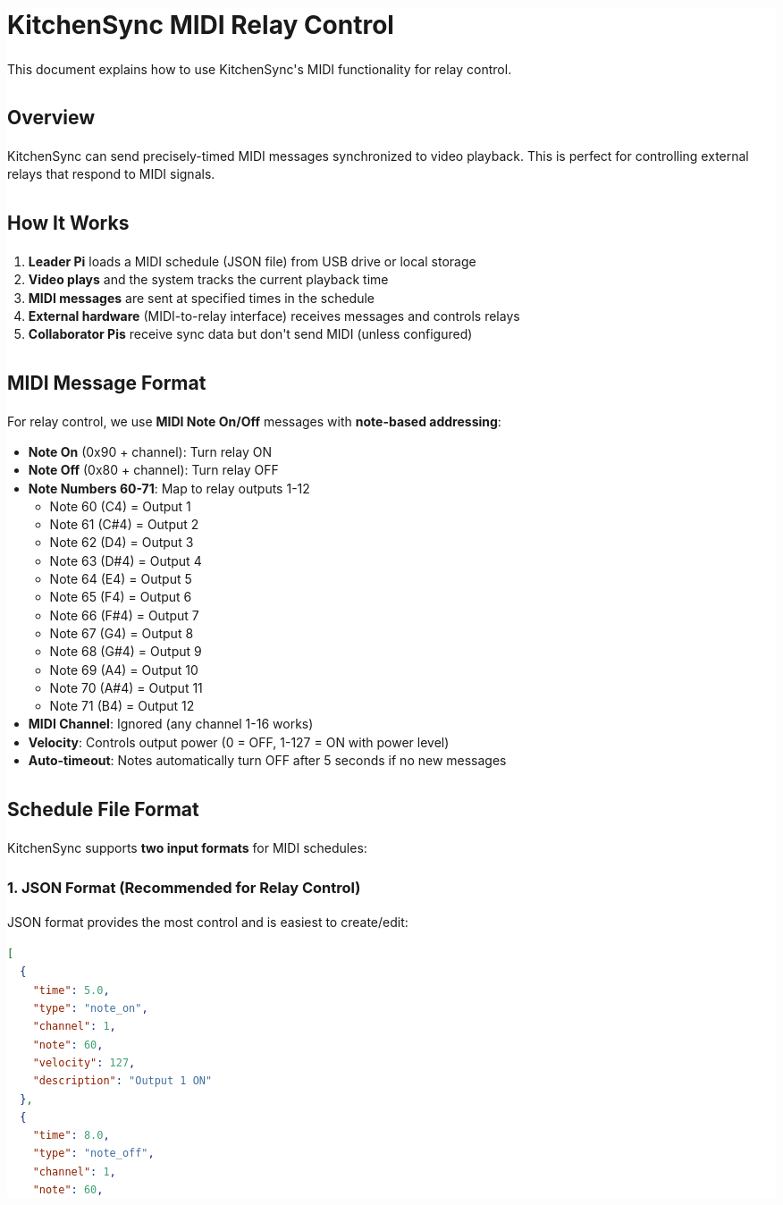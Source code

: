 # KitchenSync MIDI Relay Control

This document explains how to use KitchenSync's MIDI functionality for relay control.

## Overview

KitchenSync can send precisely-timed MIDI messages synchronized to video playback. This is perfect for controlling external relays that respond to MIDI signals.

## How It Works

1. **Leader Pi** loads a MIDI schedule (JSON file) from USB drive or local storage
2. **Video plays** and the system tracks the current playback time  
3. **MIDI messages** are sent at specified times in the schedule
4. **External hardware** (MIDI-to-relay interface) receives messages and controls relays
5. **Collaborator Pis** receive sync data but don't send MIDI (unless configured)

## MIDI Message Format

For relay control, we use **MIDI Note On/Off** messages with **note-based addressing**:

- **Note On** (0x90 + channel): Turn relay ON
- **Note Off** (0x80 + channel): Turn relay OFF  
- **Note Numbers 60-71**: Map to relay outputs 1-12
  - Note 60 (C4) = Output 1
  - Note 61 (C#4) = Output 2
  - Note 62 (D4) = Output 3
  - Note 63 (D#4) = Output 4
  - Note 64 (E4) = Output 5
  - Note 65 (F4) = Output 6
  - Note 66 (F#4) = Output 7
  - Note 67 (G4) = Output 8
  - Note 68 (G#4) = Output 9
  - Note 69 (A4) = Output 10
  - Note 70 (A#4) = Output 11
  - Note 71 (B4) = Output 12
- **MIDI Channel**: Ignored (any channel 1-16 works)
- **Velocity**: Controls output power (0 = OFF, 1-127 = ON with power level)
- **Auto-timeout**: Notes automatically turn OFF after 5 seconds if no new messages

## Schedule File Format

KitchenSync supports **two input formats** for MIDI schedules:

### 1. JSON Format (Recommended for Relay Control)

JSON format provides the most control and is easiest to create/edit:

```json
[
  {
    "time": 5.0,
    "type": "note_on", 
    "channel": 1,
    "note": 60,
    "velocity": 127,
    "description": "Output 1 ON"
  },
  {
    "time": 8.0,
    "type": "note_off",
    "channel": 1, 
    "note": 60,
```